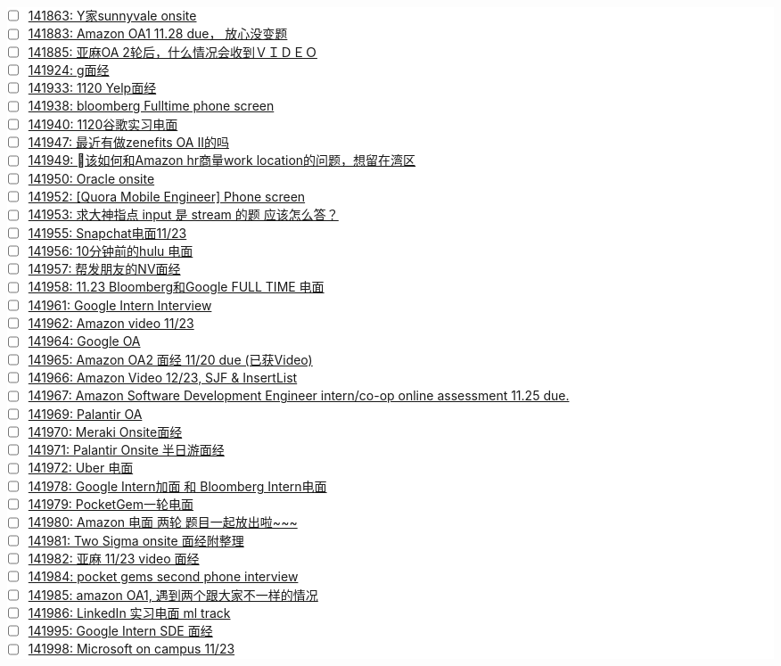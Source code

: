 - [ ] [141863: Y家sunnyvale onsite](http://instant.1point3acres.com/thread/141863)
- [ ] [141883: Amazon OA1 11.28 due， 放心没变题](http://instant.1point3acres.com/thread/141883)
- [ ] [141885: 亚麻OA 2轮后，什么情况会收到ＶＩＤＥＯ](http://instant.1point3acres.com/thread/141885)
- [ ] [141924: g面经](http://instant.1point3acres.com/thread/141924)
- [ ] [141933: 1120 Yelp面经](http://instant.1point3acres.com/thread/141933)
- [ ] [141938: bloomberg Fulltime phone screen](http://instant.1point3acres.com/thread/141938)
- [ ] [141940: 1120谷歌实习电面](http://instant.1point3acres.com/thread/141940)
- [ ] [141947: 最近有做zenefits OA II的吗](http://instant.1point3acres.com/thread/141947)
- [ ] [141949: 该如何和Amazon hr商量work location的问题，想留在湾区](http://instant.1point3acres.com/thread/141949)
- [ ] [141950: Oracle onsite](http://instant.1point3acres.com/thread/141950)
- [ ] [141952: [Quora Mobile Engineer] Phone screen](http://instant.1point3acres.com/thread/141952)
- [ ] [141953: 求大神指点 input 是 stream 的题 应该怎么答？](http://instant.1point3acres.com/thread/141953)
- [ ] [141955: Snapchat电面11/23](http://instant.1point3acres.com/thread/141955)
- [ ] [141956: 10分钟前的hulu 电面](http://instant.1point3acres.com/thread/141956)
- [ ] [141957: 帮发朋友的NV面经](http://instant.1point3acres.com/thread/141957)
- [ ] [141958: 11.23 Bloomberg和Google FULL TIME 电面](http://instant.1point3acres.com/thread/141958)
- [ ] [141961: Google Intern Interview](http://instant.1point3acres.com/thread/141961)
- [ ] [141962: Amazon video 11/23](http://instant.1point3acres.com/thread/141962)
- [ ] [141964: Google OA](http://instant.1point3acres.com/thread/141964)
- [ ] [141965: Amazon OA2 面经 11/20 due (已获Video)](http://instant.1point3acres.com/thread/141965)
- [ ] [141966: Amazon Video 12/23, SJF &amp; InsertList](http://instant.1point3acres.com/thread/141966)
- [ ] [141967: Amazon Software Development Engineer intern/co-op online assessment 11.25 due.](http://instant.1point3acres.com/thread/141967)
- [ ] [141969: Palantir OA](http://instant.1point3acres.com/thread/141969)
- [ ] [141970: Meraki Onsite面经](http://instant.1point3acres.com/thread/141970)
- [ ] [141971: Palantir Onsite 半日游面经](http://instant.1point3acres.com/thread/141971)
- [ ] [141972: Uber 电面](http://instant.1point3acres.com/thread/141972)
- [ ] [141978: Google Intern加面 和 Bloomberg Intern电面](http://instant.1point3acres.com/thread/141978)
- [ ] [141979: PocketGem一轮电面](http://instant.1point3acres.com/thread/141979)
- [ ] [141980: Amazon 电面 两轮 题目一起放出啦~~~](http://instant.1point3acres.com/thread/141980)
- [ ] [141981: Two Sigma onsite 面经附整理](http://instant.1point3acres.com/thread/141981)
- [ ] [141982: 亚麻 11/23 video 面经](http://instant.1point3acres.com/thread/141982)
- [ ] [141984: pocket gems second phone interview](http://instant.1point3acres.com/thread/141984)
- [ ] [141985: amazon OA1, 遇到两个跟大家不一样的情况](http://instant.1point3acres.com/thread/141985)
- [ ] [141986: LinkedIn 实习电面 ml track](http://instant.1point3acres.com/thread/141986)
- [ ] [141995: Google Intern SDE 面经](http://instant.1point3acres.com/thread/141995)
- [ ] [141998: Microsoft on campus 11/23](http://instant.1point3acres.com/thread/141998)
